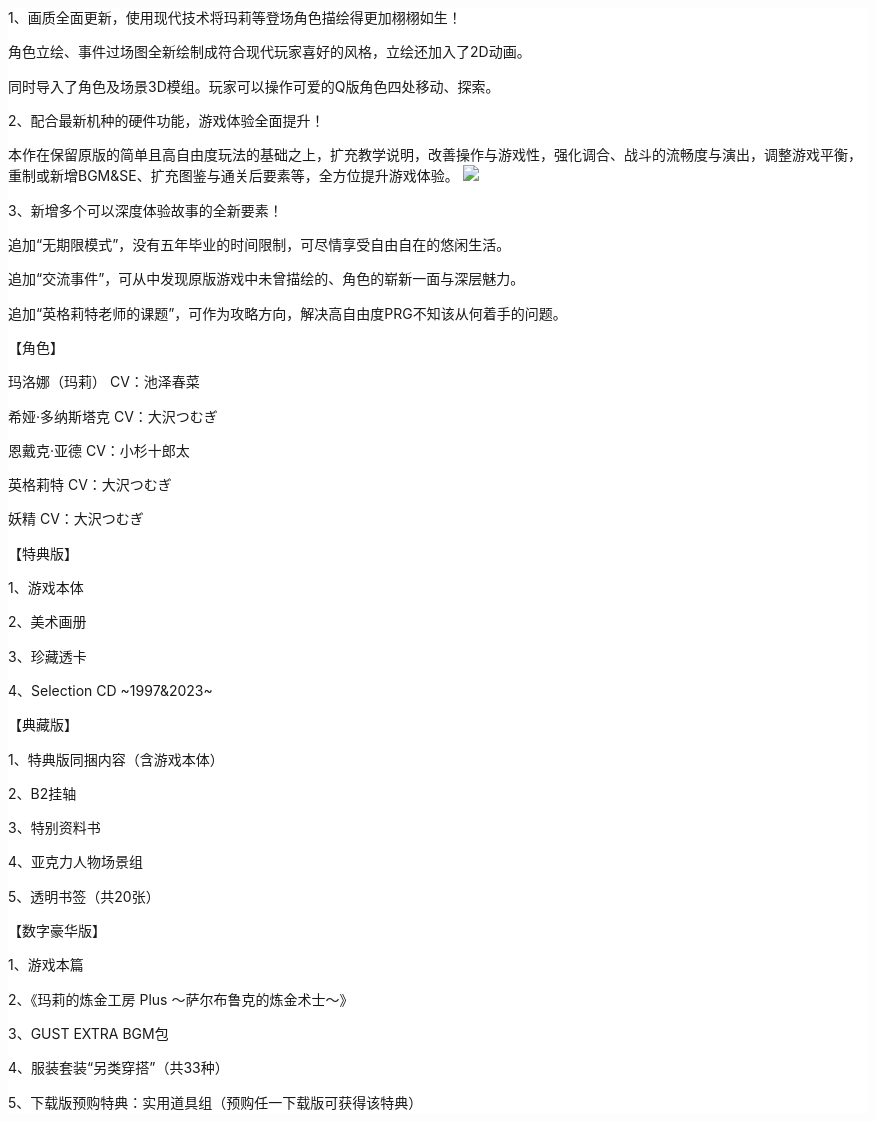 1、画质全面更新，使用现代技术将玛莉等登场角色描绘得更加栩栩如生！

角色立绘、事件过场图全新绘制成符合现代玩家喜好的风格，立绘还加入了2D动画。

同时导入了角色及场景3D模组。玩家可以操作可爱的Q版角色四处移动、探索。

2、配合最新机种的硬件功能，游戏体验全面提升！

本作在保留原版的简单且高自由度玩法的基础之上，扩充教学说明，改善操作与游戏性，强化调合、战斗的流畅度与演出，调整游戏平衡，重制或新增BGM&amp;SE、扩充图鉴与通关后要素等，全方位提升游戏体验。
<img src="https://p.sda1.dev/10/b70f1416dfbf70d9187ef85e838b74f3/f650ce0c51b538e6b2a33d84e0b2a7c6ad3a86ee_raw.jpg" referrerpolicy="no-referrer">

3、新增多个可以深度体验故事的全新要素！

追加“无期限模式”，没有五年毕业的时间限制，可尽情享受自由自在的悠闲生活。

追加“交流事件”，可从中发现原版游戏中未曾描绘的、角色的崭新一面与深层魅力。

追加“英格莉特老师的课题”，可作为攻略方向，解决高自由度PRG不知该从何着手的问题。

【角色】

玛洛娜（玛莉） CV：池泽春菜

希娅·多纳斯塔克 CV：大沢つむぎ

恩戴克·亚德 CV：小杉十郎太

英格莉特 CV：大沢つむぎ

妖精 CV：大沢つむぎ

【特典版】

1、游戏本体

2、美术画册

3、珍藏透卡

4、Selection CD ~1997&amp;2023~

【典藏版】

1、特典版同捆内容（含游戏本体）

2、B2挂轴

3、特别资料书

4、亚克力人物场景组

5、透明书签（共20张）

【数字豪华版】

1、游戏本篇

2、《玛莉的炼金工房 Plus ～萨尔布鲁克的炼金术士～》

3、GUST EXTRA BGM包

4、服装套装“另类穿搭”（共33种）

5、下载版预购特典：实用道具组（预购任一下载版可获得该特典）
